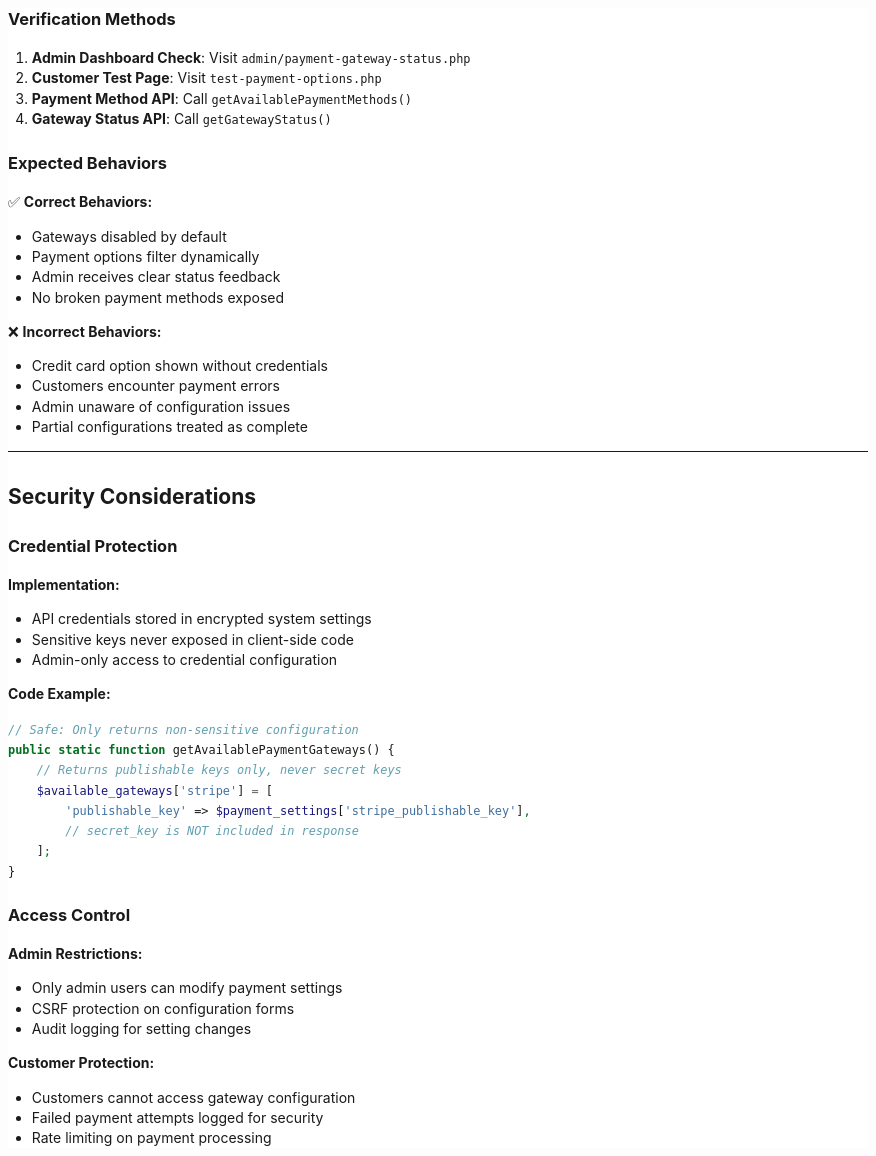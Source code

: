 ### Verification Methods

1. **Admin Dashboard Check**: Visit `admin/payment-gateway-status.php`
2. **Customer Test Page**: Visit `test-payment-options.php`
3. **Payment Method API**: Call `getAvailablePaymentMethods()`
4. **Gateway Status API**: Call `getGatewayStatus()`

### Expected Behaviors

✅ **Correct Behaviors:**
- Gateways disabled by default
- Payment options filter dynamically
- Admin receives clear status feedback
- No broken payment methods exposed

❌ **Incorrect Behaviors:**
- Credit card option shown without credentials
- Customers encounter payment errors
- Admin unaware of configuration issues
- Partial configurations treated as complete

---

## Security Considerations

### Credential Protection

**Implementation:**
- API credentials stored in encrypted system settings
- Sensitive keys never exposed in client-side code
- Admin-only access to credential configuration

**Code Example:**
```php
// Safe: Only returns non-sensitive configuration
public static function getAvailablePaymentGateways() {
    // Returns publishable keys only, never secret keys
    $available_gateways['stripe'] = [
        'publishable_key' => $payment_settings['stripe_publishable_key'],
        // secret_key is NOT included in response
    ];
}
```

### Access Control

**Admin Restrictions:**
- Only admin users can modify payment settings
- CSRF protection on configuration forms
- Audit logging for setting changes

**Customer Protection:**
- Customers cannot access gateway configuration
- Failed payment attempts logged for security
- Rate limiting on payment processing
